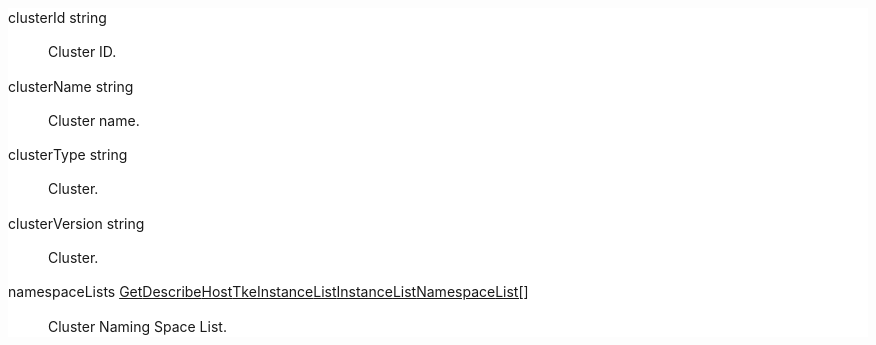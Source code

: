 <div>
<pulumi-choosable type="language" values="javascript,typescript">
<dl class="resources-properties"><dt class="property-required"
            title="Required">
        <span id="clusterid_nodejs">
<a data-swiftype-name="resource-property" data-swiftype-type="text" href="#clusterid_nodejs" style="color: inherit; text-decoration: inherit;">cluster<wbr>Id</a>
</span>
        <span class="property-indicator"></span>
        <span class="property-type">string</span>
    </dt>
    <dd><p>Cluster ID.</p>
</dd><dt class="property-required"
            title="Required">
        <span id="clustername_nodejs">
<a data-swiftype-name="resource-property" data-swiftype-type="text" href="#clustername_nodejs" style="color: inherit; text-decoration: inherit;">cluster<wbr>Name</a>
</span>
        <span class="property-indicator"></span>
        <span class="property-type">string</span>
    </dt>
    <dd><p>Cluster name.</p>
</dd><dt class="property-required"
            title="Required">
        <span id="clustertype_nodejs">
<a data-swiftype-name="resource-property" data-swiftype-type="text" href="#clustertype_nodejs" style="color: inherit; text-decoration: inherit;">cluster<wbr>Type</a>
</span>
        <span class="property-indicator"></span>
        <span class="property-type">string</span>
    </dt>
    <dd><p>Cluster.</p>
</dd><dt class="property-required"
            title="Required">
        <span id="clusterversion_nodejs">
<a data-swiftype-name="resource-property" data-swiftype-type="text" href="#clusterversion_nodejs" style="color: inherit; text-decoration: inherit;">cluster<wbr>Version</a>
</span>
        <span class="property-indicator"></span>
        <span class="property-type">string</span>
    </dt>
    <dd><p>Cluster.</p>
</dd><dt class="property-required"
            title="Required">
        <span id="namespacelists_nodejs">
<a data-swiftype-name="resource-property" data-swiftype-type="text" href="#namespacelists_nodejs" style="color: inherit; text-decoration: inherit;">namespace<wbr>Lists</a>
</span>
        <span class="property-indicator"></span>
        <span class="property-type"><a href="#getdescribehosttkeinstancelistinstancelistnamespacelist">Get<wbr>Describe<wbr>Host<wbr>Tke<wbr>Instance<wbr>List<wbr>Instance<wbr>List<wbr>Namespace<wbr>List[]</a></span>
    </dt>
    <dd><p>Cluster Naming Space List.</p>
</dd></dl>
</pulumi-choosable>
</div>
